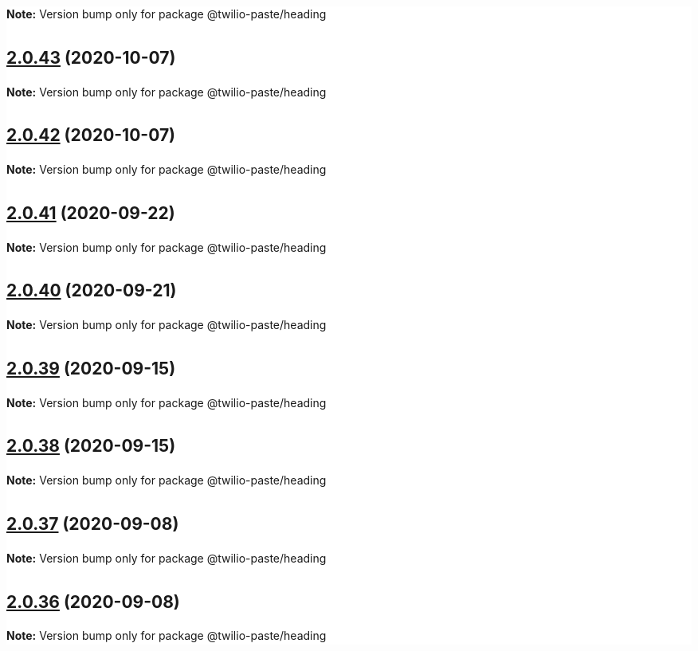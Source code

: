 **Note:** Version bump only for package @twilio-paste/heading

## [2.0.43](https://github.com/twilio-labs/paste/compare/@twilio-paste/heading@2.0.42...@twilio-paste/heading@2.0.43) (2020-10-07)

**Note:** Version bump only for package @twilio-paste/heading

## [2.0.42](https://github.com/twilio-labs/paste/compare/@twilio-paste/heading@2.0.41...@twilio-paste/heading@2.0.42) (2020-10-07)

**Note:** Version bump only for package @twilio-paste/heading

## [2.0.41](https://github.com/twilio-labs/paste/compare/@twilio-paste/heading@2.0.40...@twilio-paste/heading@2.0.41) (2020-09-22)

**Note:** Version bump only for package @twilio-paste/heading

## [2.0.40](https://github.com/twilio-labs/paste/compare/@twilio-paste/heading@2.0.39...@twilio-paste/heading@2.0.40) (2020-09-21)

**Note:** Version bump only for package @twilio-paste/heading

## [2.0.39](https://github.com/twilio-labs/paste/compare/@twilio-paste/heading@2.0.38...@twilio-paste/heading@2.0.39) (2020-09-15)

**Note:** Version bump only for package @twilio-paste/heading

## [2.0.38](https://github.com/twilio-labs/paste/compare/@twilio-paste/heading@2.0.37...@twilio-paste/heading@2.0.38) (2020-09-15)

**Note:** Version bump only for package @twilio-paste/heading

## [2.0.37](https://github.com/twilio-labs/paste/compare/@twilio-paste/heading@2.0.36...@twilio-paste/heading@2.0.37) (2020-09-08)

**Note:** Version bump only for package @twilio-paste/heading

## [2.0.36](https://github.com/twilio-labs/paste/compare/@twilio-paste/heading@2.0.35...@twilio-paste/heading@2.0.36) (2020-09-08)

**Note:** Version bump only for package @twilio-paste/heading

